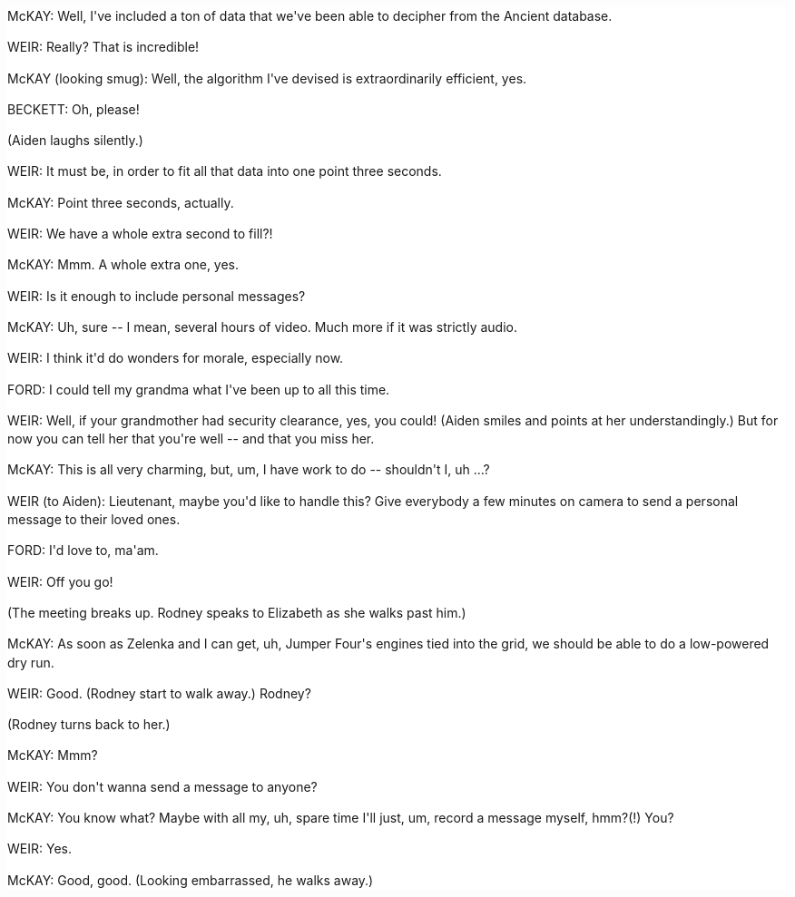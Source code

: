 McKAY: Well, I've included a ton of data that we've been able to decipher from
the Ancient database.  
  
WEIR: Really? That is incredible!  
  
McKAY (looking smug): Well, the algorithm I've devised is extraordinarily
efficient, yes.  
  
BECKETT: Oh, please!  
  
(Aiden laughs silently.)  
  
WEIR: It must be, in order to fit all that data into one point three seconds.  
  
McKAY: Point three seconds, actually.  
  
WEIR: We have a whole extra second to fill?!  
  
McKAY: Mmm. A whole extra one, yes.  
  
WEIR: Is it enough to include personal messages?  
  
McKAY: Uh, sure -- I mean, several hours of video. Much more if it was
strictly audio.  
  
WEIR: I think it'd do wonders for morale, especially now.  
  
FORD: I could tell my grandma what I've been up to all this time.  
  
WEIR: Well, if your grandmother had security clearance, yes, you could! (Aiden
smiles and points at her understandingly.) But for now you can tell her that
you're well -- and that you miss her.  
  
McKAY: This is all very charming, but, um, I have work to do -- shouldn't I,
uh ...?  
  
WEIR (to Aiden): Lieutenant, maybe you'd like to handle this? Give everybody a
few minutes on camera to send a personal message to their loved ones.  
  
FORD: I'd love to, ma'am.  
  
WEIR: Off you go!  
  
(The meeting breaks up. Rodney speaks to Elizabeth as she walks past him.)  
  
McKAY: As soon as Zelenka and I can get, uh, Jumper Four's engines tied into
the grid, we should be able to do a low-powered dry run.  
  
WEIR: Good. (Rodney start to walk away.) Rodney?  
  
(Rodney turns back to her.)  
  
McKAY: Mmm?  
  
WEIR: You don't wanna send a message to anyone?  
  
McKAY: You know what? Maybe with all my, uh, spare time I'll just, um, record
a message myself, hmm?(!) You?  
  
WEIR: Yes.  
  
McKAY: Good, good. (Looking embarrassed, he walks away.)  
  